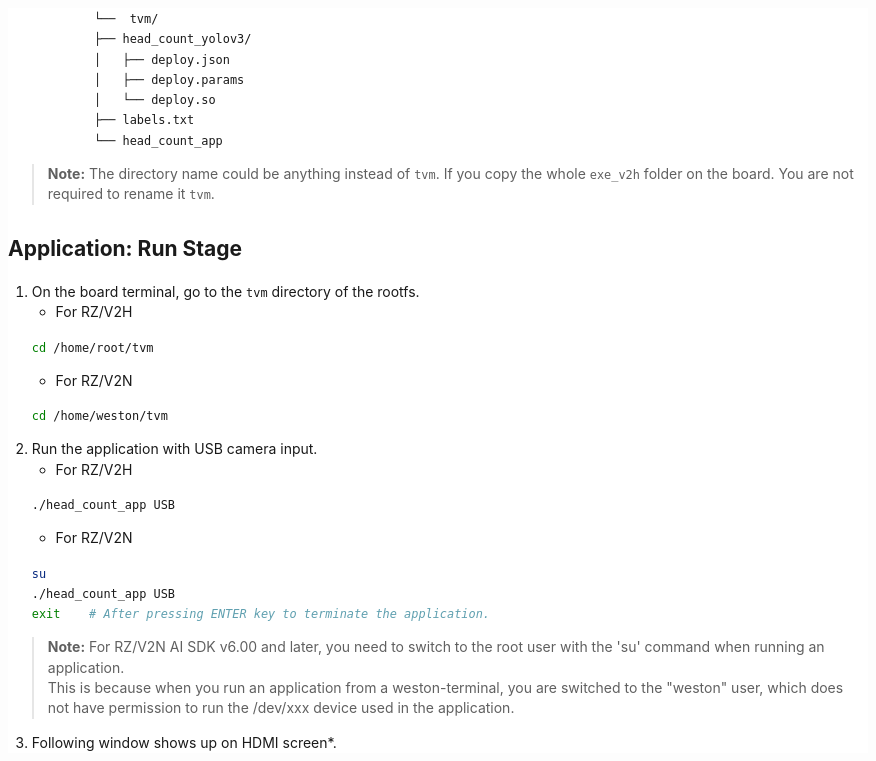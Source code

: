 ```sh
            └──  tvm/
            ├── head_count_yolov3/
            │   ├── deploy.json
            │   ├── deploy.params
            │   └── deploy.so
            ├── labels.txt
            └── head_count_app
```

>**Note:** The directory name could be anything instead of `tvm`. If you copy the whole `exe_v2h` folder on the board. You are not required to rename it `tvm`.

## Application: Run Stage

1. On the board terminal, go to the `tvm` directory of the rootfs.
   - For RZ/V2H
    ```sh
    cd /home/root/tvm
    ```
   - For RZ/V2N
    ```sh
    cd /home/weston/tvm
    ```
2. Run the application with USB camera input.
   - For RZ/V2H
    ```sh
    ./head_count_app USB
    ```
   - For RZ/V2N
    ```sh
    su
    ./head_count_app USB
    exit    # After pressing ENTER key to terminate the application.
    ```
>**Note:** For RZ/V2N AI SDK v6.00 and later, you need to switch to the root user with the 'su' command when running an application.<br>
This is because when you run an application from a weston-terminal, you are switched to the "weston" user, which does not have permission to run the /dev/xxx device used in the application.<br>

3. Following window shows up on HDMI screen*.  